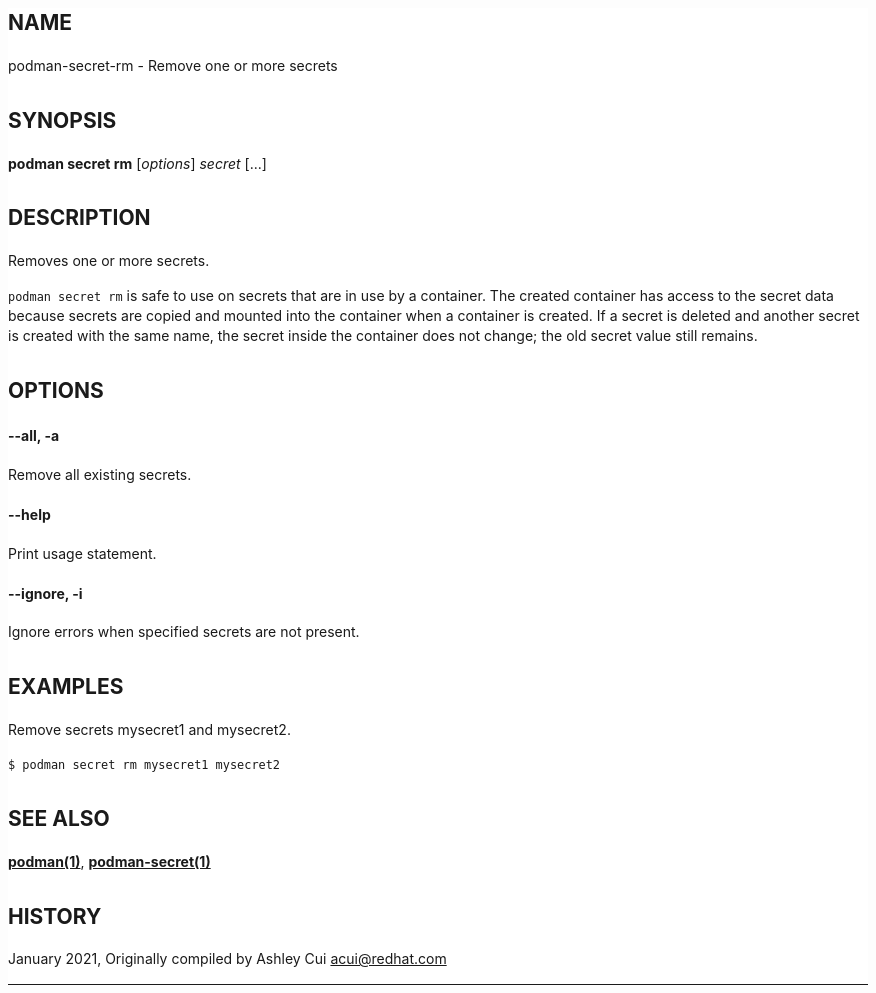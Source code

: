 ##  NAME

podman-secret-rm - Remove one or more secrets

##  SYNOPSIS

**podman secret rm** \[*options*\] *secret* \[\...\]

##  DESCRIPTION

Removes one or more secrets.

`podman secret rm` is safe to use on secrets that are in use by a
container. The created container has access to the secret data because
secrets are copied and mounted into the container when a container is
created. If a secret is deleted and another secret is created with the
same name, the secret inside the container does not change; the old
secret value still remains.

##  OPTIONS

#### **\--all**, **-a**

Remove all existing secrets.

#### **\--help**

Print usage statement.

#### **\--ignore**, **-i**

Ignore errors when specified secrets are not present.

##  EXAMPLES

Remove secrets mysecret1 and mysecret2.

    $ podman secret rm mysecret1 mysecret2

##  SEE ALSO

**[podman(1)](podman.html)**, **[podman-secret(1)](podman-secret.html)**

##  HISTORY

January 2021, Originally compiled by Ashley Cui <acui@redhat.com>


---

